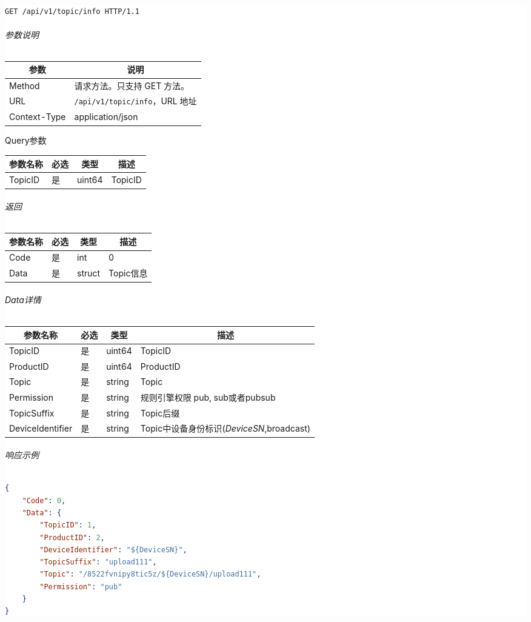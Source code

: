 ```http
GET /api/v1/topic/info HTTP/1.1
```

###### 参数说明

|参数|说明|
|---|---|
|Method|请求方法。只支持 GET 方法。|
|URL|`/api/v1/topic/info`，URL 地址|
|Context-Type|application/json|

Query参数

|参数名称|必选|类型|描述|
|---|---|---|---|
|TopicID|是|uint64|TopicID|


###### 返回

|参数名称|必选|类型|描述|
|---|---|---|---|
|Code|是|int|0|
|Data|是|struct|Topic信息|

###### Data详情

|参数名称|必选|类型|描述|
|---|---|---|---|
|TopicID|是|uint64|TopicID|
|ProductID|是|uint64|ProductID|
|Topic|是|string|Topic|
|Permission|是|string|规则引擎权限 pub, sub或者pubsub|
|TopicSuffix|是|string|Topic后缀|
|DeviceIdentifier|是|string|Topic中设备身份标识(${DeviceSN},$broadcast)|
###### 响应示例
```json
{
    "Code": 0,
    "Data": {
        "TopicID": 1,
        "ProductID": 2,
        "DeviceIdentifier": "${DeviceSN}",
        "TopicSuffix": "upload111",
        "Topic": "/8522fvnipy8tic5z/${DeviceSN}/upload111",
        "Permission": "pub"
    }
}
```

